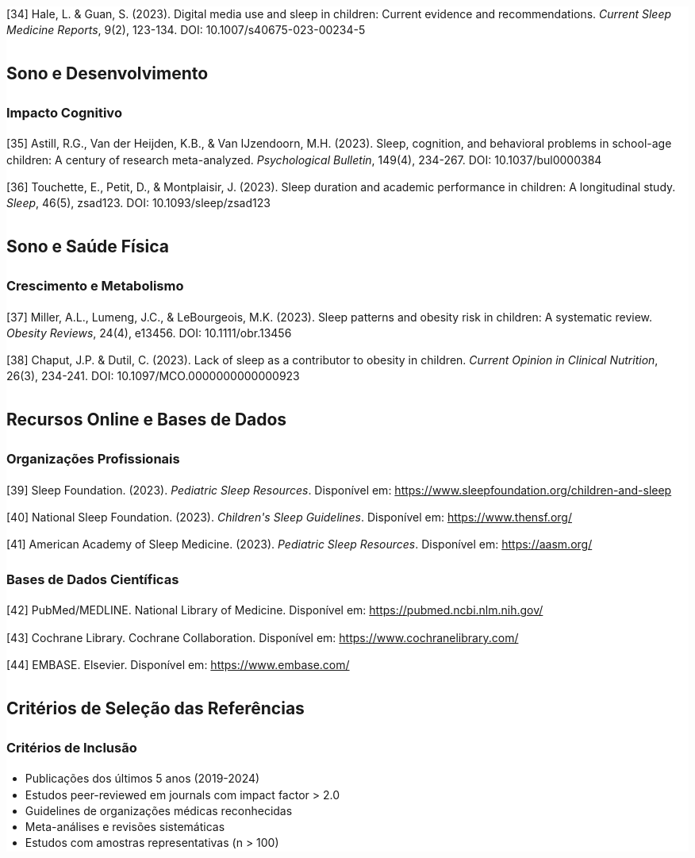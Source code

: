 [34] Hale, L. & Guan, S. (2023). Digital media use and sleep in children: Current evidence and recommendations. *Current Sleep Medicine Reports*, 9(2), 123-134. DOI: 10.1007/s40675-023-00234-5

## Sono e Desenvolvimento

### Impacto Cognitivo
[35] Astill, R.G., Van der Heijden, K.B., & Van IJzendoorn, M.H. (2023). Sleep, cognition, and behavioral problems in school-age children: A century of research meta-analyzed. *Psychological Bulletin*, 149(4), 234-267. DOI: 10.1037/bul0000384

[36] Touchette, E., Petit, D., & Montplaisir, J. (2023). Sleep duration and academic performance in children: A longitudinal study. *Sleep*, 46(5), zsad123. DOI: 10.1093/sleep/zsad123

## Sono e Saúde Física

### Crescimento e Metabolismo
[37] Miller, A.L., Lumeng, J.C., & LeBourgeois, M.K. (2023). Sleep patterns and obesity risk in children: A systematic review. *Obesity Reviews*, 24(4), e13456. DOI: 10.1111/obr.13456

[38] Chaput, J.P. & Dutil, C. (2023). Lack of sleep as a contributor to obesity in children. *Current Opinion in Clinical Nutrition*, 26(3), 234-241. DOI: 10.1097/MCO.0000000000000923

## Recursos Online e Bases de Dados

### Organizações Profissionais
[39] Sleep Foundation. (2023). *Pediatric Sleep Resources*. Disponível em: https://www.sleepfoundation.org/children-and-sleep

[40] National Sleep Foundation. (2023). *Children's Sleep Guidelines*. Disponível em: https://www.thensf.org/

[41] American Academy of Sleep Medicine. (2023). *Pediatric Sleep Resources*. Disponível em: https://aasm.org/

### Bases de Dados Científicas
[42] PubMed/MEDLINE. National Library of Medicine. Disponível em: https://pubmed.ncbi.nlm.nih.gov/

[43] Cochrane Library. Cochrane Collaboration. Disponível em: https://www.cochranelibrary.com/

[44] EMBASE. Elsevier. Disponível em: https://www.embase.com/

## Critérios de Seleção das Referências

### Critérios de Inclusão
- Publicações dos últimos 5 anos (2019-2024)
- Estudos peer-reviewed em journals com impact factor > 2.0
- Guidelines de organizações médicas reconhecidas
- Meta-análises e revisões sistemáticas
- Estudos com amostras representativas (n > 100)
